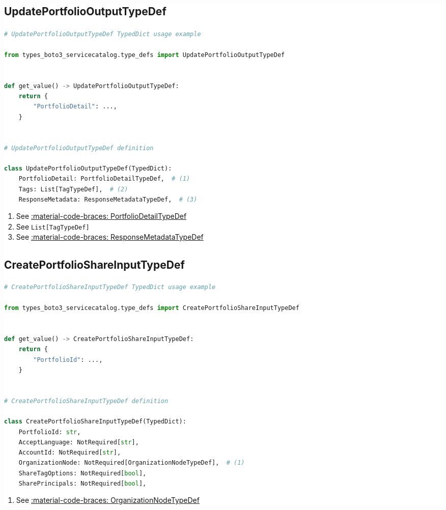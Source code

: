 ## UpdatePortfolioOutputTypeDef

```python
# UpdatePortfolioOutputTypeDef TypedDict usage example

from types_boto3_servicecatalog.type_defs import UpdatePortfolioOutputTypeDef


def get_value() -> UpdatePortfolioOutputTypeDef:
    return {
        "PortfolioDetail": ...,
    }


# UpdatePortfolioOutputTypeDef definition

class UpdatePortfolioOutputTypeDef(TypedDict):
    PortfolioDetail: PortfolioDetailTypeDef,  # (1)
    Tags: List[TagTypeDef],  # (2)
    ResponseMetadata: ResponseMetadataTypeDef,  # (3)
```

1. See [:material-code-braces: PortfolioDetailTypeDef](./type_defs.md#portfoliodetailtypedef)
2. See `List[TagTypeDef]`
3. See [:material-code-braces: ResponseMetadataTypeDef](./type_defs.md#responsemetadatatypedef)

## CreatePortfolioShareInputTypeDef

```python
# CreatePortfolioShareInputTypeDef TypedDict usage example

from types_boto3_servicecatalog.type_defs import CreatePortfolioShareInputTypeDef


def get_value() -> CreatePortfolioShareInputTypeDef:
    return {
        "PortfolioId": ...,
    }


# CreatePortfolioShareInputTypeDef definition

class CreatePortfolioShareInputTypeDef(TypedDict):
    PortfolioId: str,
    AcceptLanguage: NotRequired[str],
    AccountId: NotRequired[str],
    OrganizationNode: NotRequired[OrganizationNodeTypeDef],  # (1)
    ShareTagOptions: NotRequired[bool],
    SharePrincipals: NotRequired[bool],
```

1. See [:material-code-braces: OrganizationNodeTypeDef](./type_defs.md#organizationnodetypedef)

